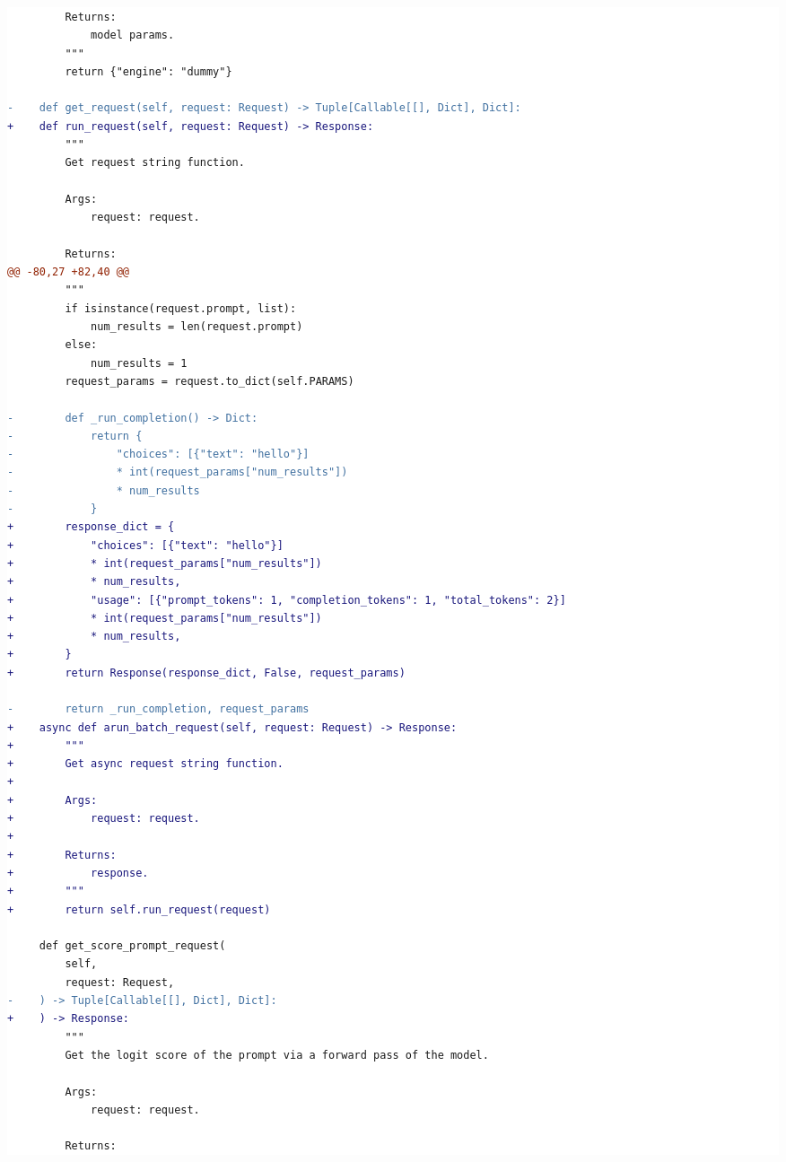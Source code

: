 ```diff
         Returns:
             model params.
         """
         return {"engine": "dummy"}
 
-    def get_request(self, request: Request) -> Tuple[Callable[[], Dict], Dict]:
+    def run_request(self, request: Request) -> Response:
         """
         Get request string function.
 
         Args:
             request: request.
 
         Returns:
@@ -80,27 +82,40 @@
         """
         if isinstance(request.prompt, list):
             num_results = len(request.prompt)
         else:
             num_results = 1
         request_params = request.to_dict(self.PARAMS)
 
-        def _run_completion() -> Dict:
-            return {
-                "choices": [{"text": "hello"}]
-                * int(request_params["num_results"])
-                * num_results
-            }
+        response_dict = {
+            "choices": [{"text": "hello"}]
+            * int(request_params["num_results"])
+            * num_results,
+            "usage": [{"prompt_tokens": 1, "completion_tokens": 1, "total_tokens": 2}]
+            * int(request_params["num_results"])
+            * num_results,
+        }
+        return Response(response_dict, False, request_params)
 
-        return _run_completion, request_params
+    async def arun_batch_request(self, request: Request) -> Response:
+        """
+        Get async request string function.
+
+        Args:
+            request: request.
+
+        Returns:
+            response.
+        """
+        return self.run_request(request)
 
     def get_score_prompt_request(
         self,
         request: Request,
-    ) -> Tuple[Callable[[], Dict], Dict]:
+    ) -> Response:
         """
         Get the logit score of the prompt via a forward pass of the model.
 
         Args:
             request: request.
 
         Returns:
```